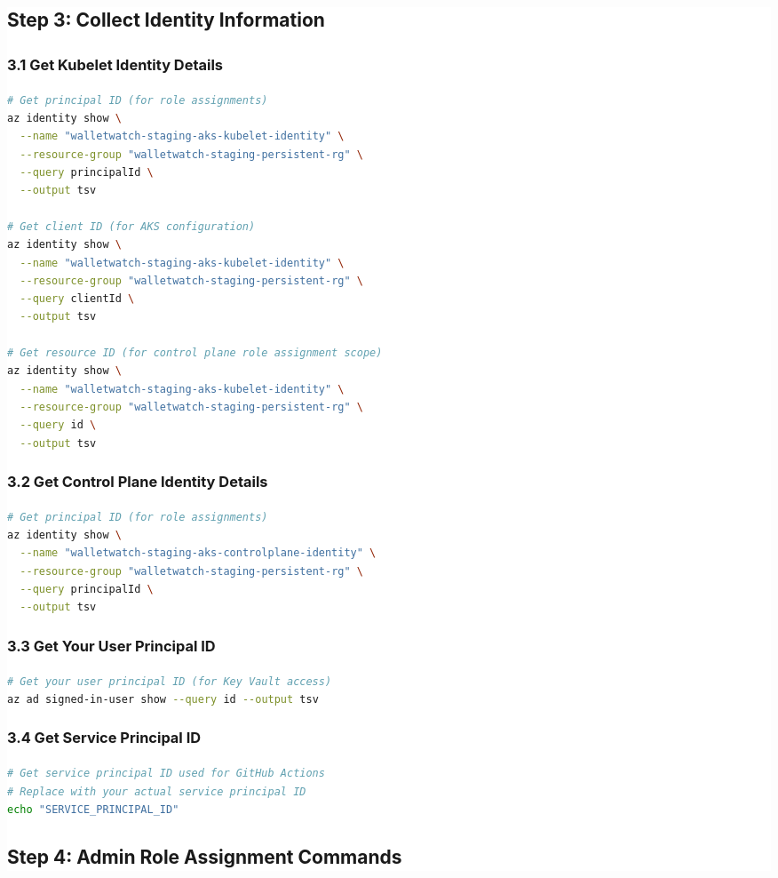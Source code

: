 ## Step 3: Collect Identity Information

### 3.1 Get Kubelet Identity Details
```bash
# Get principal ID (for role assignments)
az identity show \
  --name "walletwatch-staging-aks-kubelet-identity" \
  --resource-group "walletwatch-staging-persistent-rg" \
  --query principalId \
  --output tsv

# Get client ID (for AKS configuration)
az identity show \
  --name "walletwatch-staging-aks-kubelet-identity" \
  --resource-group "walletwatch-staging-persistent-rg" \
  --query clientId \
  --output tsv

# Get resource ID (for control plane role assignment scope)
az identity show \
  --name "walletwatch-staging-aks-kubelet-identity" \
  --resource-group "walletwatch-staging-persistent-rg" \
  --query id \
  --output tsv
```

### 3.2 Get Control Plane Identity Details
```bash
# Get principal ID (for role assignments)
az identity show \
  --name "walletwatch-staging-aks-controlplane-identity" \
  --resource-group "walletwatch-staging-persistent-rg" \
  --query principalId \
  --output tsv
```

### 3.3 Get Your User Principal ID
```bash
# Get your user principal ID (for Key Vault access)
az ad signed-in-user show --query id --output tsv
```

### 3.4 Get Service Principal ID
```bash
# Get service principal ID used for GitHub Actions
# Replace with your actual service principal ID
echo "SERVICE_PRINCIPAL_ID"
```

## Step 4: Admin Role Assignment Commands
